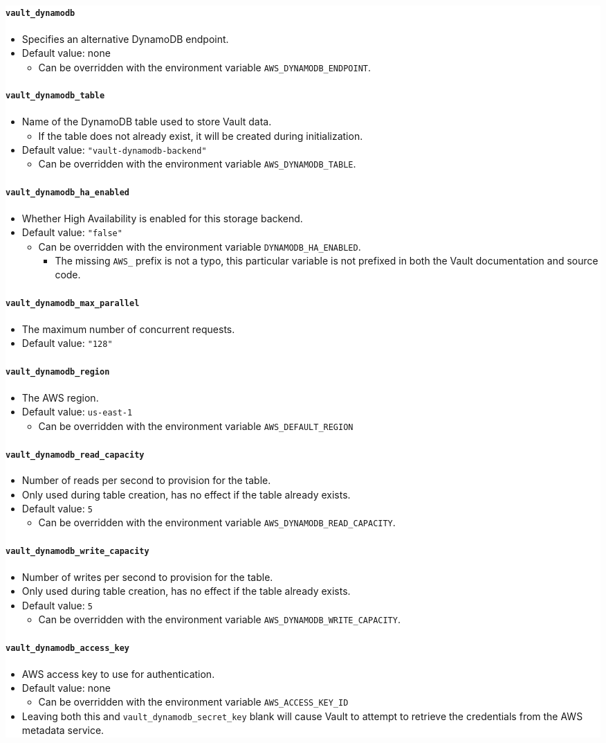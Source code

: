 #### `vault_dynamodb`

- Specifies an alternative DynamoDB endpoint.
- Default value: none
  - Can be overridden with the environment variable `AWS_DYNAMODB_ENDPOINT`.

#### `vault_dynamodb_table`

- Name of the DynamoDB table used to store Vault data.
  - If the table does not already exist, it will be created during
    initialization.
- Default value: `"vault-dynamodb-backend"`
  - Can be overridden with the environment variable `AWS_DYNAMODB_TABLE`.

#### `vault_dynamodb_ha_enabled`

- Whether High Availability is enabled for this storage backend.
- Default value: `"false"`
  - Can be overridden with the environment variable `DYNAMODB_HA_ENABLED`.
    - The missing `AWS_` prefix is not a typo, this particular variable is not
      prefixed in both the Vault documentation and source code.

#### `vault_dynamodb_max_parallel`

- The maximum number of concurrent requests.
- Default value: `"128"`

#### `vault_dynamodb_region`

- The AWS region.
- Default value: `us-east-1`
  - Can be overridden with the environment variable `AWS_DEFAULT_REGION`

#### `vault_dynamodb_read_capacity`

- Number of reads per second to provision for the table.
- Only used during table creation, has no effect if the table already exists.
- Default value: `5`
  - Can be overridden with the environment variable `AWS_DYNAMODB_READ_CAPACITY`.

#### `vault_dynamodb_write_capacity`

- Number of writes per second to provision for the table.
- Only used during table creation, has no effect if the table already exists.
- Default value: `5`
  - Can be overridden with the environment variable `AWS_DYNAMODB_WRITE_CAPACITY`.

#### `vault_dynamodb_access_key`

- AWS access key to use for authentication.
- Default value: none
  - Can be overridden with the environment variable `AWS_ACCESS_KEY_ID`
- Leaving both this and `vault_dynamodb_secret_key` blank will cause Vault to
  attempt to retrieve the credentials from the AWS metadata service.
